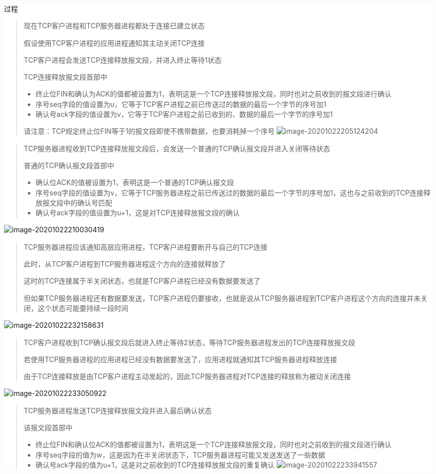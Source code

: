 

过程
> 现在TCP客户进程和TCP服务器进程都处于连接已建立状态
>
> 假设使用TCP客户进程的应用进程通知其主动关闭TCP连接
>
> TCP客户进程会发送TCP连接释放报文段，并进入终止等待1状态
>
> TCP连接释放报文段首部中
>
> * 终止位FIN和确认为ACK的值都被设置为1，表明这是一个TCP连接释放报文段，同时也对之前收到的报文段进行确认
> * 序号seq字段的值设置为u，它等于TCP客户进程之前已传送过的数据的最后一个字节的序号加1
> * 确认号ack字段的值设置为v，它等于TCP客户进程之前已收到的、数据的最后一个字节的序号加1
>
> 请注意：TCP规定终止位FIN等于1的报文段即使不携带数据，也要消耗掉一个序号
![image-20201022205124204](计算机网络第5章（运输层）.assets/image-20201022205124204.png)

> TCP服务器进程收到TCP连接释放报文段后，会发送一个普通的TCP确认报文段并进入关闭等待状态
>
> 普通的TCP确认报文段首部中
>
> * 确认位ACK的值被设置为1，表明这是一个普通的TCP确认报文段
> * 序号seq字段的值设置为v，它等于TCP服务器进程之前已传送过的数据的最后一个字节的序号加1，这也与之前收到的TCP连接释放报文段中的确认号匹配
> * 确认号ack字段的值设置为u+1，这是对TCP连接释放报文段的确认

![image-20201022210030419](计算机网络第5章（运输层）.assets/image-20201022210030419.png)

> TCP服务器进程应该通知高层应用进程，TCP客户进程要断开与自己的TCP连接
>
> 此时，从TCP客户进程到TCP服务器进程这个方向的连接就释放了
>
> 这时的TCP连接属于半关闭状态，也就是TCP客户进程已经没有数据要发送了
>
> 但如果TCP服务器进程还有数据要发送，TCP客户进程仍要接收，也就是说从TCP服务器进程到TCP客户进程这个方向的连接并未关闭，这个状态可能要持续一段时间

![image-20201022232158631](计算机网络第5章（运输层）.assets/image-20201022232158631.png)

> TCP客户进程收到TCP确认报文段后就进入终止等待2状态，等待TCP服务器进程发出的TCP连接释放报文段
>
> 若使用TCP服务器进程的应用进程已经没有数据要发送了，应用进程就通知其TCP服务器进程释放连接
>
> 由于TCP连接释放是由TCP客户进程主动发起的，因此TCP服务器进程对TCP连接的释放称为被动关闭连接


![image-20201022233050922](计算机网络第5章（运输层）.assets/image-20201022233050922.png)

> TCP服务器进程发送TCP连接释放报文段并进入最后确认状态
>
> 该报文段首部中
>
> * 终止位FIN和确认位ACK的值都被设置为1，表明这是一个TCP连接释放报文段，同时也对之前收到的报文段进行确认
> * 序号seq字段的值为w，这是因为在半关闭状态下，TCP服务器进程可能又发送发送了一些数据
> * 确认号ack字段的值为u+1，这是对之前收到的TCP连接释放报文段的重复确认
![image-20201022233941557](计算机网络第5章（运输层）.assets/image-20201022233941557.png)
